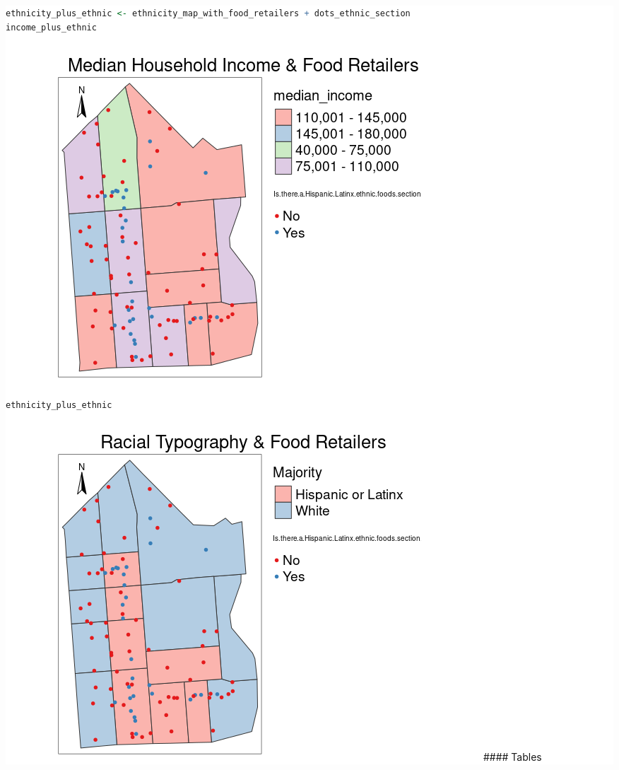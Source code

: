 ``` r
ethnicity_plus_ethnic <- ethnicity_map_with_food_retailers + dots_ethnic_section
income_plus_ethnic
```

![](Honors-Thesis-Workbook_files/figure-gfm/unnamed-chunk-52-1.png)

``` r
ethnicity_plus_ethnic
```

![](Honors-Thesis-Workbook_files/figure-gfm/unnamed-chunk-52-2.png)
\#### Tables

